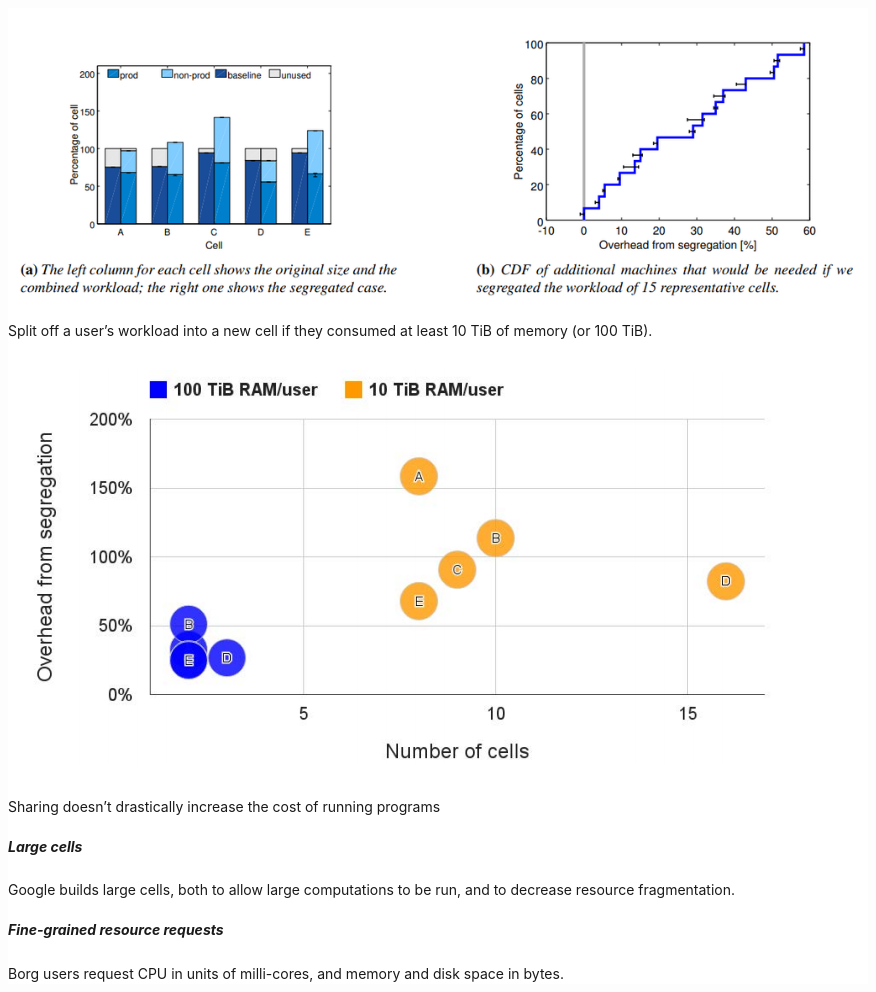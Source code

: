 ![Figure5](./image/Figure5.png)

Split off a user’s workload into a new cell if they consumed at least 10 TiB of memory (or 100 TiB).

![Figure6](./image/Figure6.png)

Sharing doesn’t drastically increase the cost of running programs

##### Large cells

Google builds large cells, both to allow large computations to be run, and to decrease resource fragmentation.

#####  Fine-grained resource requests

Borg users request CPU in units of milli-cores, and memory and disk space in bytes. 
